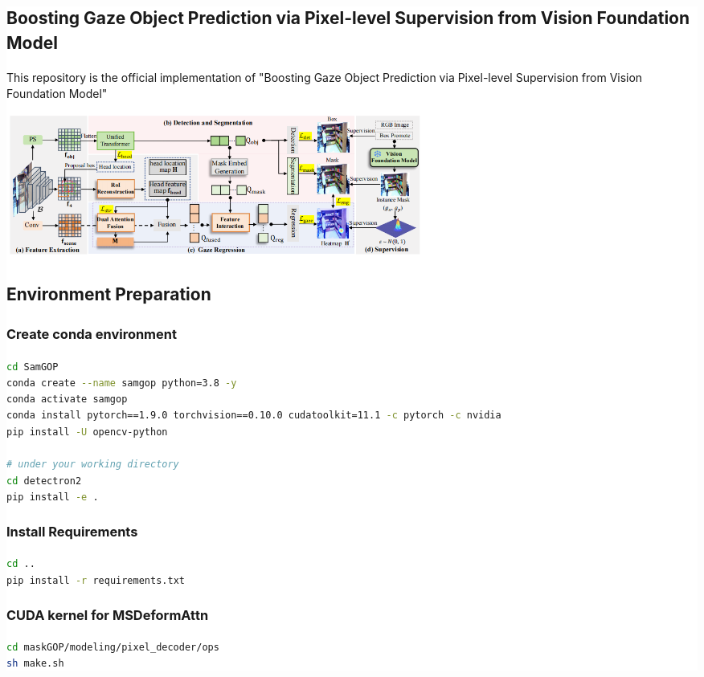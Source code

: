 ## Boosting Gaze Object Prediction via Pixel-level Supervision from Vision Foundation Model
This repository is the official implementation of "Boosting Gaze Object Prediction via Pixel-level Supervision from Vision Foundation Model"
<div align="left"> <img src=figures/framework.png width=60% /> </div>



## Environment Preparation

### Create conda environment
```bash
cd SamGOP
conda create --name samgop python=3.8 -y
conda activate samgop
conda install pytorch==1.9.0 torchvision==0.10.0 cudatoolkit=11.1 -c pytorch -c nvidia
pip install -U opencv-python

# under your working directory
cd detectron2
pip install -e .
```

### Install Requirements
```bash
cd ..
pip install -r requirements.txt
```


### CUDA kernel for MSDeformAttn
```bash
cd maskGOP/modeling/pixel_decoder/ops
sh make.sh
```
